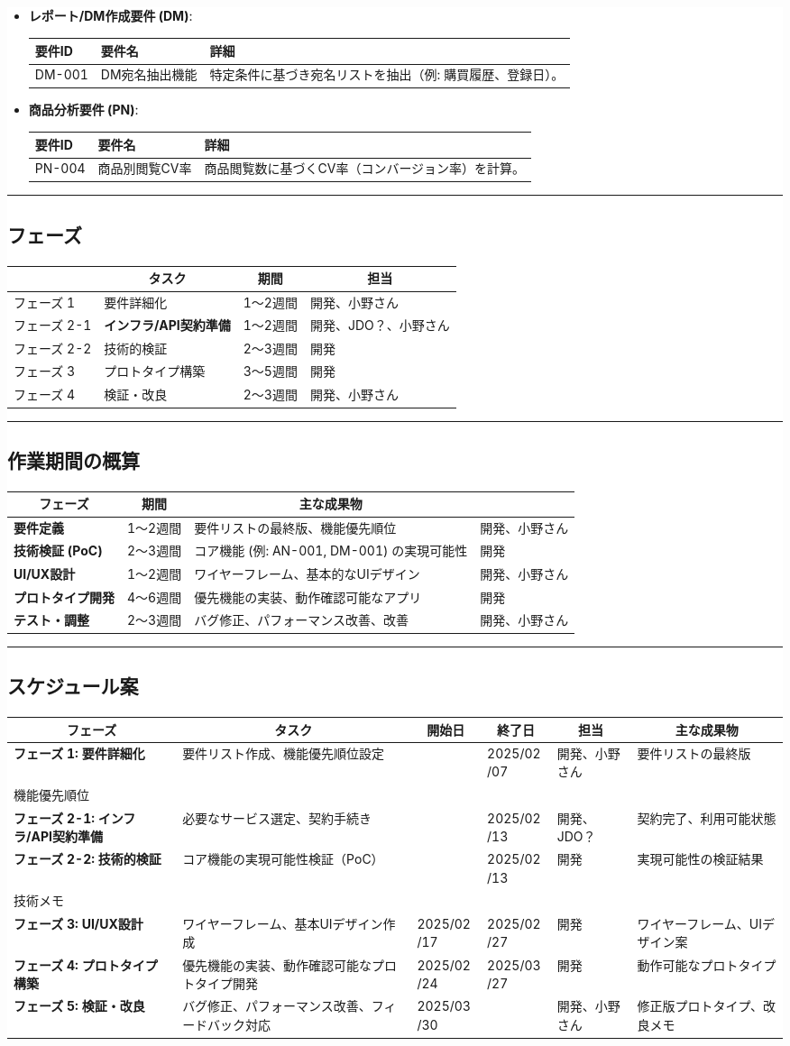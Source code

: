 - **レポート/DM作成要件 (DM)**:

  | 要件ID | 要件名         | 詳細                                                       |
  | ------ | -------------- | ---------------------------------------------------------- |
  | DM-001 | DM宛名抽出機能 | 特定条件に基づき宛名リストを抽出（例: 購買履歴、登録日）。 |

- **商品分析要件 (PN)**:

  | 要件ID | 要件名         | 詳細                                               |
  | ------ | -------------- | -------------------------------------------------- |
  | PN-004 | 商品別閲覧CV率 | 商品閲覧数に基づくCV率（コンバージョン率）を計算。 |

------

## フェーズ

|              | タスク                   | 期間     | 担当                  |
| ------------ | ------------------------ | -------- | --------------------- |
| フェーズ 1   | 要件詳細化               | 1～2週間 | 開発、小野さん        |
| フェーズ 2-1 | **インフラ/API契約準備** | 1～2週間 | 開発、JDO？、小野さん |
| フェーズ 2-2 | 技術的検証               | 2～3週間 | 開発                  |
| フェーズ 3   | プロトタイプ構築         | 3～5週間 | 開発                  |
| フェーズ 4   | 検証・改良               | 2～3週間 | 開発、小野さん        |

------

## 作業期間の概算

| フェーズ             | 期間     | 主な成果物                                 |                |
| -------------------- | -------- | ------------------------------------------ | -------------- |
| **要件定義**         | 1～2週間 | 要件リストの最終版、機能優先順位           | 開発、小野さん |
| **技術検証 (PoC)**   | 2～3週間 | コア機能 (例: AN-001, DM-001) の実現可能性 | 開発           |
| **UI/UX設計**        | 1～2週間 | ワイヤーフレーム、基本的なUIデザイン       | 開発、小野さん |
| **プロトタイプ開発** | 4～6週間 | 優先機能の実装、動作確認可能なアプリ       | 開発           |
| **テスト・調整**     | 2～3週間 | バグ修正、パフォーマンス改善、改善         | 開発、小野さん |

------

## スケジュール案

| フェーズ                               | タスク                                           | 開始日     | 終了日     | 担当           | 主な成果物                     |
| -------------------------------------- | ------------------------------------------------ | ---------- | ---------- | -------------- | ------------------------------ |
| **フェーズ 1: 要件詳細化**             | 要件リスト作成、機能優先順位設定                 |            | 2025/02/07 | 開発、小野さん | 要件リストの最終版             |
| 機能優先順位                           |                                                  |            |            |                |                                |
| **フェーズ 2-1: インフラ/API契約準備** | 必要なサービス選定、契約手続き                   |            | 2025/02/13 | 開発、JDO？    | 契約完了、利用可能状態         |
| **フェーズ 2-2: 技術的検証**           | コア機能の実現可能性検証（PoC）                  |            | 2025/02/13 | 開発           | 実現可能性の検証結果           |
| 技術メモ                               |                                                  |            |            |                |                                |
| **フェーズ 3: UI/UX設計**              | ワイヤーフレーム、基本UIデザイン作成             | 2025/02/17 | 2025/02/27 | 開発           | ワイヤーフレーム、UIデザイン案 |
| **フェーズ 4: プロトタイプ構築**       | 優先機能の実装、動作確認可能なプロトタイプ開発   | 2025/02/24 | 2025/03/27 | 開発           | 動作可能なプロトタイプ         |
| **フェーズ 5: 検証・改良**             | バグ修正、パフォーマンス改善、フィードバック対応 | 2025/03/30 |            | 開発、小野さん | 修正版プロトタイプ、改良メモ   |
